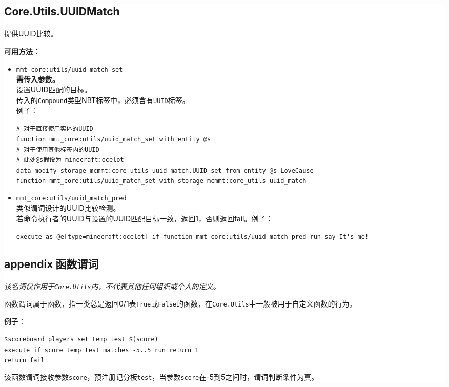## Core.Utils.UUIDMatch

提供UUID比较。

**可用方法：**

- `mmt_core:utils/uuid_match_set`  
  **需传入参数。**  
  设置UUID匹配的目标。  
  传入的`Compound`类型NBT标签中，必须含有`UUID`标签。  
  例子：  

  ```mcfunction
  # 对于直接使用实体的UUID
  function mmt_core:utils/uuid_match_set with entity @s
  # 对于使用其他标签内的UUID
  # 此处@s假设为 minecraft:ocelot
  data modify storage mcmmt:core_utils uuid_match.UUID set from entity @s LoveCause
  function mmt_core:utils/uuid_match_set with storage mcmmt:core_utils uuid_match
  ```

- `mmt_core:utils/uuid_match_pred`  
  类似谓词设计的UUID比较检测。  
  若命令执行者的UUID与设置的UUID匹配目标一致，返回1，否则返回fail。例子：  

  ```mcfunction
  execute as @e[type=minecraft:ocelot] if function mmt_core:utils/uuid_match_pred run say It's me!
  ```

## appendix 函数谓词

*该名词仅作用于`Core.Utils`内，不代表其他任何组织或个人的定义。*  

函数谓词属于函数，指一类总是返回0/1表`True`或`False`的函数，在`Core.Utils`中一般被用于自定义函数的行为。

例子：

```mcfunction
$scoreboard players set temp test $(score)
execute if score temp test matches -5..5 run return 1
return fail
```

该函数谓词接收参数`score`，预注册记分板`test`，当参数`score`在-5到5之间时，谓词判断条件为真。
